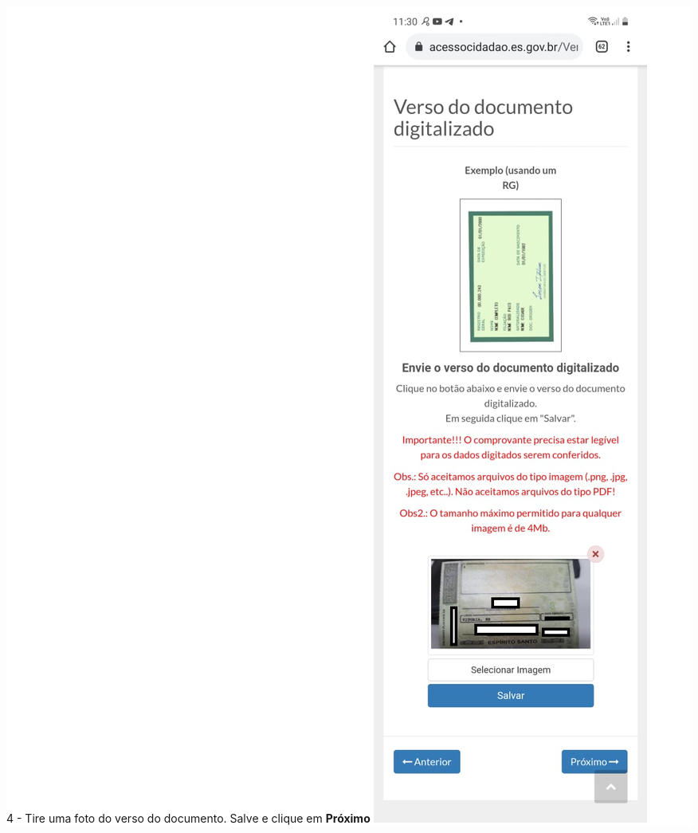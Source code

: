 4 - Tire uma foto do verso do documento. Salve e clique em **Próximo**
!["Foto verso do documento](../_images/SelfieVersoDoc.png)  
